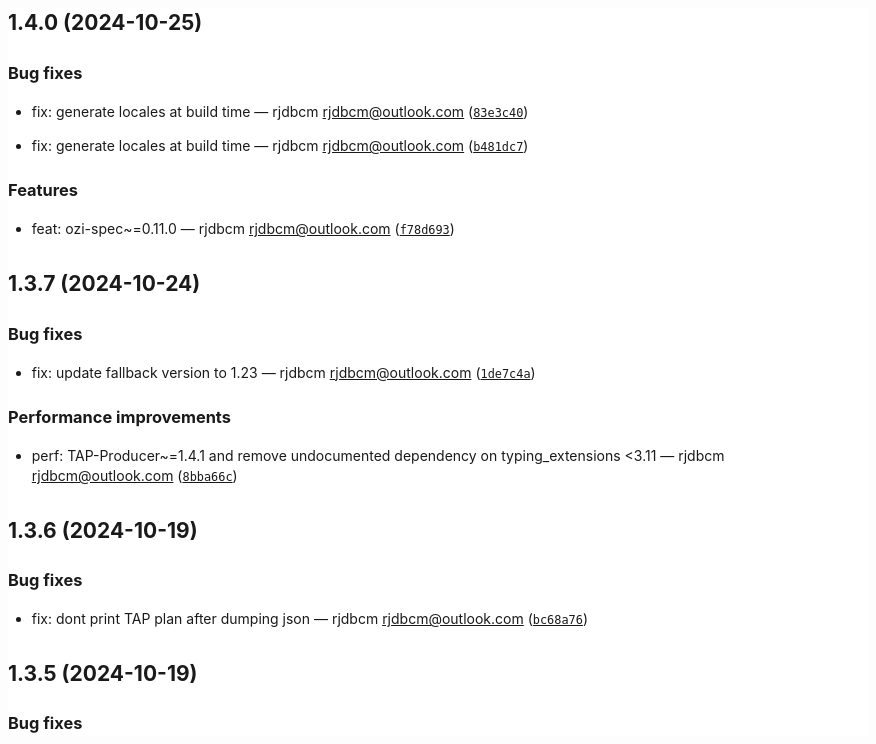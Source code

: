 ## 1.4.0 (2024-10-25)


### Bug fixes


* fix: generate locales at build time — rjdbcm <rjdbcm@outlook.com>
([`83e3c40`](https://github.com/OZI-Project/ozi-core/commit/83e3c401f35d644de406db9668e1265301096fe7))

* fix: generate locales at build time — rjdbcm <rjdbcm@outlook.com>
([`b481dc7`](https://github.com/OZI-Project/ozi-core/commit/b481dc7201c145cd5edf90ee0e911169dac47a5c))


### Features


* feat: ozi-spec~=0.11.0 — rjdbcm <rjdbcm@outlook.com>
([`f78d693`](https://github.com/OZI-Project/ozi-core/commit/f78d69391998f795de987595680bb6d22a68a8fb))

## 1.3.7 (2024-10-24)


### Bug fixes


* fix: update fallback version to 1.23 — rjdbcm <rjdbcm@outlook.com>
([`1de7c4a`](https://github.com/OZI-Project/ozi-core/commit/1de7c4a8855b647b3844896f9af4632467382002))


### Performance improvements


* perf: TAP-Producer~=1.4.1 and remove undocumented dependency on typing_extensions <3.11 — rjdbcm <rjdbcm@outlook.com>
([`8bba66c`](https://github.com/OZI-Project/ozi-core/commit/8bba66c96f0ba008cb878f4a29ccd2a007ba8342))

## 1.3.6 (2024-10-19)


### Bug fixes


* fix: dont print TAP plan after dumping json — rjdbcm <rjdbcm@outlook.com>
([`bc68a76`](https://github.com/OZI-Project/ozi-core/commit/bc68a76cf05c3f9e16f9c2ac63ebb611858ac686))

## 1.3.5 (2024-10-19)


### Bug fixes
